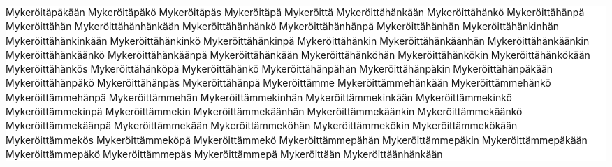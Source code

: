 Mykeröitäpäkään
Mykeröitäpäkö
Mykeröitäpäs
Mykeröitäpä
Mykeröittä
Mykeröittähänkään
Mykeröittähänkö
Mykeröittähänpä
Mykeröittähän
Mykeröittähänhänkään
Mykeröittähänhänkö
Mykeröittähänhänpä
Mykeröittähänhän
Mykeröittähänkinhän
Mykeröittähänkinkään
Mykeröittähänkinkö
Mykeröittähänkinpä
Mykeröittähänkin
Mykeröittähänkäänhän
Mykeröittähänkäänkin
Mykeröittähänkäänkö
Mykeröittähänkäänpä
Mykeröittähänkään
Mykeröittähänköhän
Mykeröittähänkökin
Mykeröittähänkökään
Mykeröittähänkös
Mykeröittähänköpä
Mykeröittähänkö
Mykeröittähänpähän
Mykeröittähänpäkin
Mykeröittähänpäkään
Mykeröittähänpäkö
Mykeröittähänpäs
Mykeröittähänpä
Mykeröittämme
Mykeröittämmehänkään
Mykeröittämmehänkö
Mykeröittämmehänpä
Mykeröittämmehän
Mykeröittämmekinhän
Mykeröittämmekinkään
Mykeröittämmekinkö
Mykeröittämmekinpä
Mykeröittämmekin
Mykeröittämmekäänhän
Mykeröittämmekäänkin
Mykeröittämmekäänkö
Mykeröittämmekäänpä
Mykeröittämmekään
Mykeröittämmeköhän
Mykeröittämmekökin
Mykeröittämmekökään
Mykeröittämmekös
Mykeröittämmeköpä
Mykeröittämmekö
Mykeröittämmepähän
Mykeröittämmepäkin
Mykeröittämmepäkään
Mykeröittämmepäkö
Mykeröittämmepäs
Mykeröittämmepä
Mykeröittään
Mykeröittäänhänkään